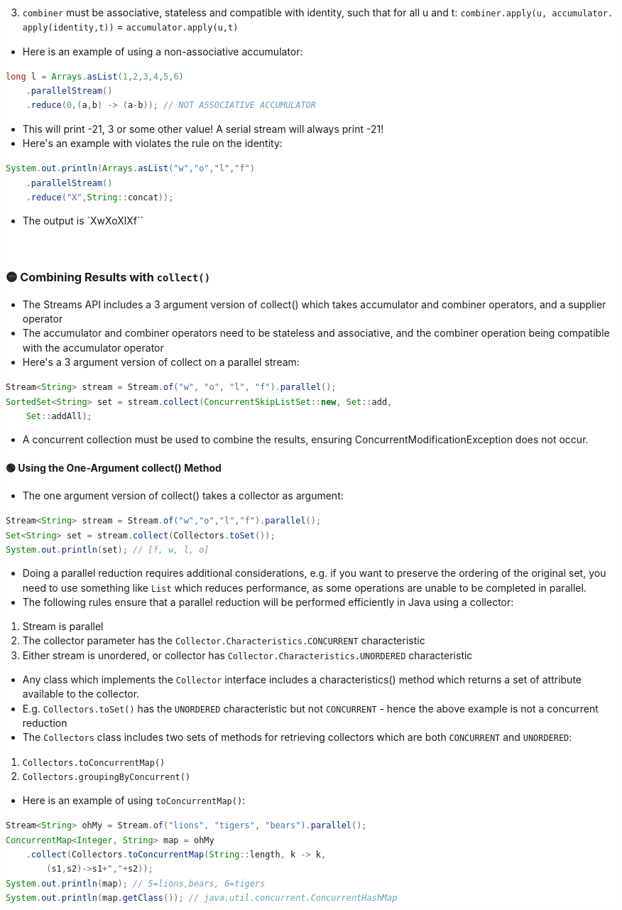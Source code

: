 3) `combiner` must be associative, stateless and compatible with identity, such that for all u and t: `combiner.apply(u, accumulator.apply(identity,t))` = `accumulator.apply(u,t)`

* Here is an example of using a non-associative accumulator:
```java
long l = Arrays.asList(1,2,3,4,5,6)
    .parallelStream()
    .reduce(0,(a,b) -> (a-b)); // NOT ASSOCIATIVE ACCUMULATOR
```
* This will print -21, 3 or some other value! A serial stream will always print -21!
* Here's an example with violates the rule on the identity:
```java
System.out.println(Arrays.asList("w","o","l","f")
    .parallelStream()
    .reduce("X",String::concat));
```
* The output is `XwXoXlXf``

<br>

### 🟡 Combining Results with `collect()`
* The Streams API includes a 3 argument version of collect() which takes accumulator and combiner operators, and a supplier operator
* The accumulator and combiner operators need to be stateless and associative, and the combiner operation being compatible with the accumulator operator
* Here's a 3 argument version of collect on a parallel stream:
```java
Stream<String> stream = Stream.of("w", "o", "l", "f").parallel();
SortedSet<String> set = stream.collect(ConcurrentSkipListSet::new, Set::add,
    Set::addAll);
```
* A concurrent collection must be used to combine the results, ensuring ConcurrentModificationException does not occur.

#### 🟢 Using the One-Argument collect() Method
* The one argument version of collect() takes a collector as argument:
```java
Stream<String> stream = Stream.of("w","o","l","f").parallel();
Set<String> set = stream.collect(Collectors.toSet());
System.out.println(set); // [f, w, l, o]
```
* Doing a parallel reduction requires additional considerations, e.g. if you want to preserve the ordering of the original set, you need to use something like `List` which reduces performance, as some operations are unable to be completed in parallel.
* The following rules ensure that a parallel reduction will be performed efficiently in Java using a collector:
1) Stream is parallel
2) The collector parameter has the `Collector.Characteristics.CONCURRENT` characteristic
3) Either stream is unordered, or collector has `Collector.Characteristics.UNORDERED` characteristic
* Any class which implements the `Collector` interface includes a characteristics() method which returns a set of attribute available to the collector.
* E.g. `Collectors.toSet()` has the `UNORDERED` characteristic but not `CONCURRENT` - hence the above example is not a concurrent reduction
* The `Collectors` class includes two sets of methods for retrieving collectors which are both `CONCURRENT` and `UNORDERED`:
1) `Collectors.toConcurrentMap()`
2) `Collectors.groupingByConcurrent()`
* Here is an example of using `toConcurrentMap()`:
```java
Stream<String> ohMy = Stream.of("lions", "tigers", "bears").parallel();
ConcurrentMap<Integer, String> map = ohMy
    .collect(Collectors.toConcurrentMap(String::length, k -> k, 
        (s1,s2)->s1+","+s2));
System.out.println(map); // 5=lions,bears, 6=tigers
System.out.println(map.getClass()); // java.util.concurrent.ConcurrentHashMap
```